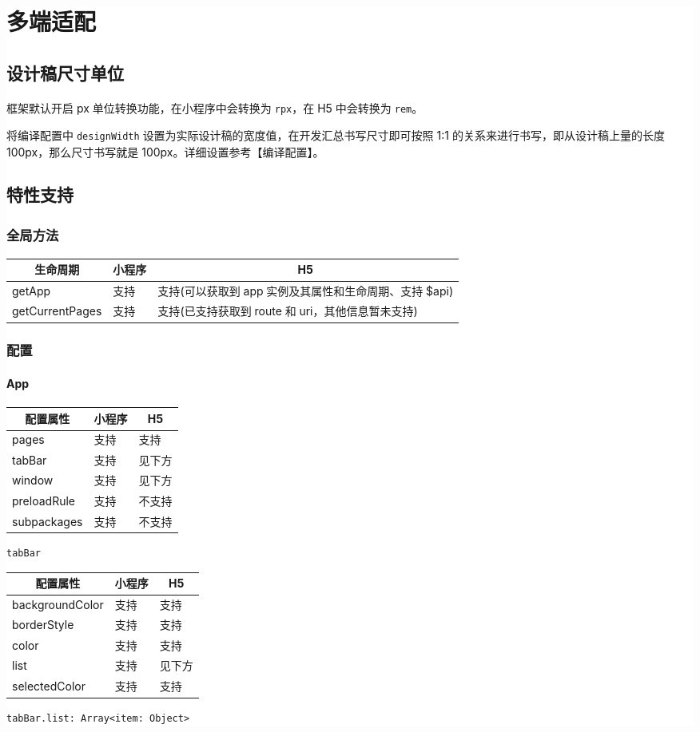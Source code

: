 # 多端适配

## 设计稿尺寸单位

框架默认开启 px 单位转换功能，在小程序中会转换为 `rpx`，在 H5 中会转换为 `rem`。

将编译配置中 `designWidth` 设置为实际设计稿的宽度值，在开发汇总书写尺寸即可按照 1:1 的关系来进行书写，即从设计稿上量的长度 100px，那么尺寸书写就是 100px。详细设置参考【编译配置】。


## 特性支持

### 全局方法

| 生命周期 | 小程序 | H5 |
|---|---|---|
| getApp | 支持 | 支持(可以获取到 app 实例及其属性和生命周期、支持 $api) | 
| getCurrentPages | 支持 | 支持(已支持获取到 route 和 uri，其他信息暂未支持) | 


### 配置

#### App

| 配置属性 | 小程序 | H5 |
|---|---|---|
| pages | 支持 | 支持 |
| tabBar | 支持 | 见下方 |
| window | 支持 | 见下方 |
| preloadRule | 支持| 不支持 |
| subpackages | 支持 | 不支持 |

`tabBar`

| 配置属性 | 小程序 | H5 |
|---|---|---|
| backgroundColor | 支持 | 支持 |
| borderStyle| 支持 | 支持 |
| color	| 支持 | 支持 |
| list | 支持 | 见下方 |
| selectedColor	| 支持 | 支持 |

`tabBar.list: Array<item: Object>`
